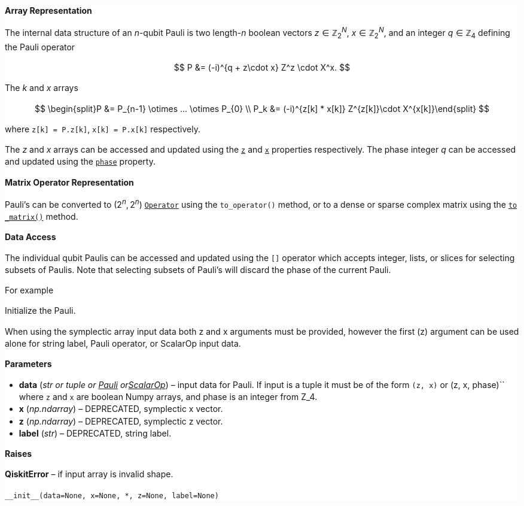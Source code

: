 **Array Representation**

The internal data structure of an $n$-qubit Pauli is two length-$n$ boolean vectors $z \in \mathbb{Z}_2^N$, $x \in \mathbb{Z}_2^N$, and an integer $q \in \mathbb{Z}_4$ defining the Pauli operator

$$
P &= (-i)^{q + z\cdot x} Z^z \cdot X^x.
$$

The $k$ and $x$ arrays

$$
\begin{split}P &= P_{n-1} \otimes ... \otimes P_{0} \\
P_k &= (-i)^{z[k] * x[k]} Z^{z[k]}\cdot X^{x[k]}\end{split}
$$

where `z[k] = P.z[k]`, `x[k] = P.x[k]` respectively.

The $z$ and $x$ arrays can be accessed and updated using the [`z`](#qiskit.quantum_info.Pauli.z "qiskit.quantum_info.Pauli.z") and [`x`](#qiskit.quantum_info.Pauli.x "qiskit.quantum_info.Pauli.x") properties respectively. The phase integer $q$ can be accessed and updated using the [`phase`](#qiskit.quantum_info.Pauli.phase "qiskit.quantum_info.Pauli.phase") property.

**Matrix Operator Representation**

Pauli’s can be converted to $(2^n, 2^n)$ [`Operator`](qiskit.quantum_info.Operator#qiskit.quantum_info.Operator "qiskit.quantum_info.Operator") using the `to_operator()` method, or to a dense or sparse complex matrix using the [`to_matrix()`](#qiskit.quantum_info.Pauli.to_matrix "qiskit.quantum_info.Pauli.to_matrix") method.

**Data Access**

The individual qubit Paulis can be accessed and updated using the `[]` operator which accepts integer, lists, or slices for selecting subsets of Paulis. Note that selecting subsets of Pauli’s will discard the phase of the current Pauli.

For example

Initialize the Pauli.

When using the symplectic array input data both z and x arguments must be provided, however the first (z) argument can be used alone for string label, Pauli operator, or ScalarOp input data.

**Parameters**

*   **data** (*str or tuple or* [*Pauli*](#qiskit.quantum_info.Pauli "qiskit.quantum_info.Pauli")  *or*[*ScalarOp*](qiskit.quantum_info.ScalarOp#qiskit.quantum_info.ScalarOp "qiskit.quantum_info.ScalarOp")) – input data for Pauli. If input is a tuple it must be of the form `(z, x)` or (z, x, phase)\`\` where `z` and `x` are boolean Numpy arrays, and phase is an integer from Z\_4.
*   **x** (*np.ndarray*) – DEPRECATED, symplectic x vector.
*   **z** (*np.ndarray*) – DEPRECATED, symplectic z vector.
*   **label** (*str*) – DEPRECATED, string label.

**Raises**

**QiskitError** – if input array is invalid shape.

<span id="undefined" />

`__init__(data=None, x=None, *, z=None, label=None)`
